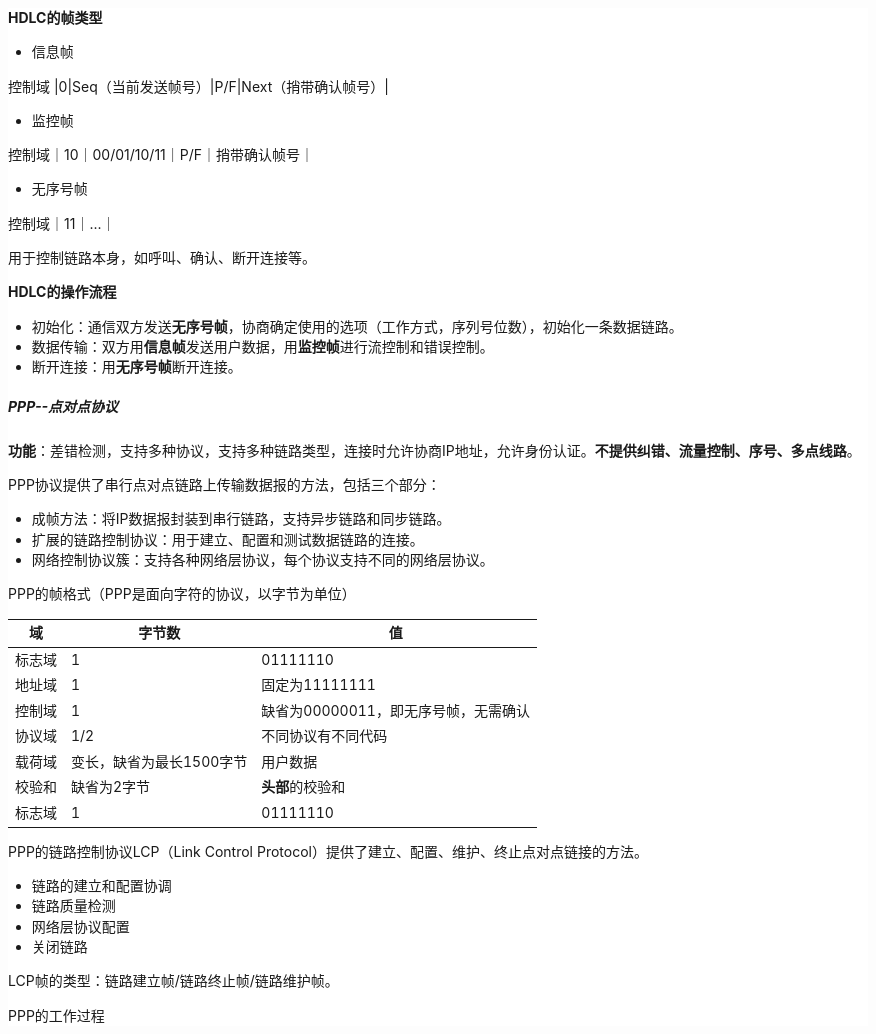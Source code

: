 **HDLC的帧类型**

- 信息帧

控制域 |0|Seq（当前发送帧号）|P/F|Next（捎带确认帧号）|

- 监控帧

控制域｜10｜00/01/10/11｜P/F｜捎带确认帧号｜

- 无序号帧

控制域｜11｜...｜

用于控制链路本身，如呼叫、确认、断开连接等。

**HDLC的操作流程**

- 初始化：通信双方发送**无序号帧**，协商确定使用的选项（工作方式，序列号位数），初始化一条数据链路。
- 数据传输：双方用**信息帧**发送用户数据，用**监控帧**进行流控制和错误控制。
- 断开连接：用**无序号帧**断开连接。

##### PPP--点对点协议

**功能**：差错检测，支持多种协议，支持多种链路类型，连接时允许协商IP地址，允许身份认证。**不提供纠错、流量控制、序号、多点线路**。

PPP协议提供了串行点对点链路上传输数据报的方法，包括三个部分：

- 成帧方法：将IP数据报封装到串行链路，支持异步链路和同步链路。
- 扩展的链路控制协议：用于建立、配置和测试数据链路的连接。
- 网络控制协议簇：支持各种网络层协议，每个协议支持不同的网络层协议。

PPP的帧格式（PPP是面向字符的协议，以字节为单位）

| 域     | 字节数                   | 值                                   |
| ------ | ------------------------ | ------------------------------------ |
| 标志域 | 1                        | 01111110                             |
| 地址域 | 1                        | 固定为11111111                       |
| 控制域 | 1                        | 缺省为00000011，即无序号帧，无需确认 |
| 协议域 | 1/2                      | 不同协议有不同代码                   |
| 载荷域 | 变长，缺省为最长1500字节 | 用户数据                             |
| 校验和 | 缺省为2字节              | **头部**的校验和                     |
| 标志域 | 1                        | 01111110                             |

PPP的链路控制协议LCP（Link Control Protocol）提供了建立、配置、维护、终止点对点链接的方法。

- 链路的建立和配置协调
- 链路质量检测
- 网络层协议配置
- 关闭链路

LCP帧的类型：链路建立帧/链路终止帧/链路维护帧。

PPP的工作过程

